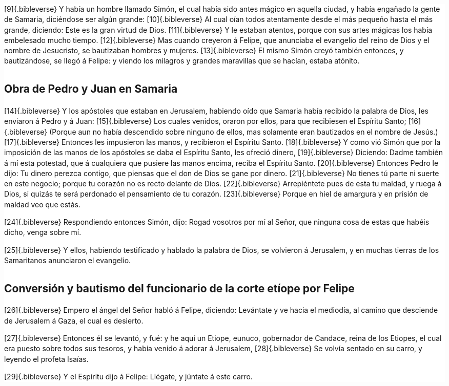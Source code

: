 [9]{.bibleverse} Y había un hombre llamado Simón, el cual había sido antes mágico en aquella ciudad, y había engañado la gente de Samaria, diciéndose ser algún grande: 
[10]{.bibleverse} Al cual oían todos atentamente desde el más pequeño hasta el más grande, diciendo: Este es la gran virtud de Dios. 
[11]{.bibleverse} Y le estaban atentos, porque con sus artes mágicas los había embelesado mucho tiempo. 
[12]{.bibleverse} Mas cuando creyeron á Felipe, que anunciaba el evangelio del reino de Dios y el nombre de Jesucristo, se bautizaban hombres y mujeres. 
[13]{.bibleverse} El mismo Simón creyó también entonces, y bautizándose, se llegó á Felipe: y viendo los milagros y grandes maravillas que se hacían, estaba atónito.

## Obra de Pedro y Juan en Samaria
 
[14]{.bibleverse} Y los apóstoles que estaban en Jerusalem, habiendo oído que Samaria había recibido la palabra de Dios, les enviaron á Pedro y á Juan: 
[15]{.bibleverse} Los cuales venidos, oraron por ellos, para que recibiesen el Espíritu Santo; 
[16]{.bibleverse} (Porque aun no había descendido sobre ninguno de ellos, mas solamente eran bautizados en el nombre de Jesús.) 
[17]{.bibleverse} Entonces les impusieron las manos, y recibieron el Espíritu Santo. 
[18]{.bibleverse} Y como vió Simón que por la imposición de las manos de los apóstoles se daba el Espíritu Santo, les ofreció dinero, 
[19]{.bibleverse} Diciendo: Dadme también á mí esta potestad, que á cualquiera que pusiere las manos encima, reciba el Espíritu Santo. 
[20]{.bibleverse} Entonces Pedro le dijo: Tu dinero perezca contigo, que piensas que el don de Dios se gane por dinero. 
[21]{.bibleverse} No tienes tú parte ni suerte en este negocio; porque tu corazón no es recto delante de Dios. 
[22]{.bibleverse} Arrepiéntete pues de esta tu maldad, y ruega á Dios, si quizás te será perdonado el pensamiento de tu corazón. 
[23]{.bibleverse} Porque en hiel de amargura y en prisión de maldad veo que estás.

 
[24]{.bibleverse} Respondiendo entonces Simón, dijo: Rogad vosotros por mí al Señor, que ninguna cosa de estas que habéis dicho, venga sobre mí.

 
[25]{.bibleverse} Y ellos, habiendo testificado y hablado la palabra de Dios, se volvieron á Jerusalem, y en muchas tierras de los Samaritanos anunciaron el evangelio.

## Conversión y bautismo del funcionario de la corte etíope por Felipe
 
[26]{.bibleverse} Empero el ángel del Señor habló á Felipe, diciendo: Levántate y ve hacia el mediodía, al camino que desciende de Jerusalem á Gaza, el cual es desierto.

 
[27]{.bibleverse} Entonces él se levantó, y fué: y he aquí un Etiope, eunuco, gobernador de Candace, reina de los Etiopes, el cual era puesto sobre todos sus tesoros, y había venido á adorar á Jerusalem, 
[28]{.bibleverse} Se volvía sentado en su carro, y leyendo el profeta Isaías.

 
[29]{.bibleverse} Y el Espíritu dijo á Felipe: Llégate, y júntate á este carro.

 